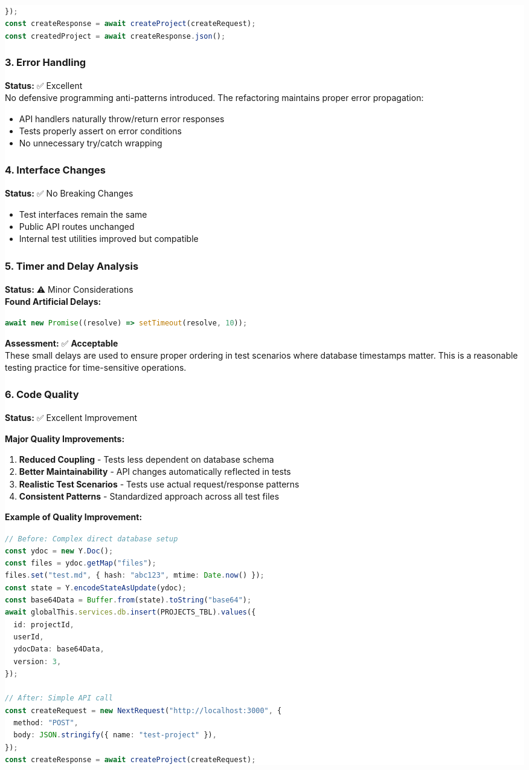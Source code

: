 ```typescript
});
const createResponse = await createProject(createRequest);
const createdProject = await createResponse.json();
```

### 3. Error Handling
**Status:** ✅ Excellent  
No defensive programming anti-patterns introduced. The refactoring maintains proper error propagation:
- API handlers naturally throw/return error responses
- Tests properly assert on error conditions  
- No unnecessary try/catch wrapping

### 4. Interface Changes
**Status:** ✅ No Breaking Changes  
- Test interfaces remain the same
- Public API routes unchanged
- Internal test utilities improved but compatible

### 5. Timer and Delay Analysis
**Status:** ⚠️ Minor Considerations  
**Found Artificial Delays:**
```typescript
await new Promise((resolve) => setTimeout(resolve, 10));
```

**Assessment:** ✅ **Acceptable**  
These small delays are used to ensure proper ordering in test scenarios where database timestamps matter. This is a reasonable testing practice for time-sensitive operations.

### 6. Code Quality
**Status:** ✅ Excellent Improvement  

**Major Quality Improvements:**

1. **Reduced Coupling** - Tests less dependent on database schema
2. **Better Maintainability** - API changes automatically reflected in tests
3. **Realistic Test Scenarios** - Tests use actual request/response patterns
4. **Consistent Patterns** - Standardized approach across all test files

**Example of Quality Improvement:**
```typescript
// Before: Complex direct database setup
const ydoc = new Y.Doc();
const files = ydoc.getMap("files");  
files.set("test.md", { hash: "abc123", mtime: Date.now() });
const state = Y.encodeStateAsUpdate(ydoc);
const base64Data = Buffer.from(state).toString("base64");
await globalThis.services.db.insert(PROJECTS_TBL).values({
  id: projectId,
  userId,
  ydocData: base64Data,
  version: 3,
});

// After: Simple API call
const createRequest = new NextRequest("http://localhost:3000", {
  method: "POST", 
  body: JSON.stringify({ name: "test-project" }),
});
const createResponse = await createProject(createRequest);
```
